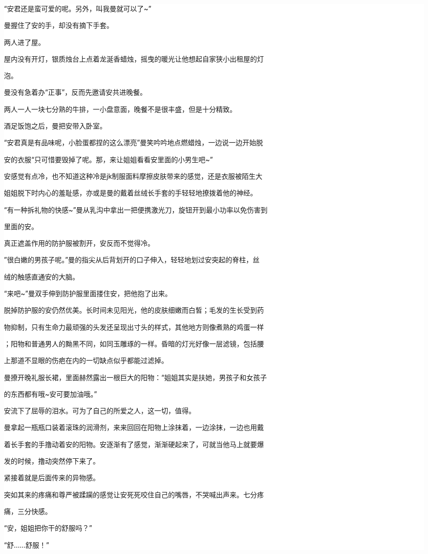 “安君还是蛮可爱的呢。另外，叫我曼就可以了~”

曼握住了安的手，却没有摘下手套。

两人进了屋。

屋内没有开灯，银质烛台上点着龙涎香蜡烛，摇曳的暖光让他想起自家狭小出租屋的灯

泡。

曼没有急着办“正事”，反而先邀请安共进晚餐。

两人一人一块七分熟的牛排，一小盘意面，晚餐不是很丰盛，但是十分精致。

酒足饭饱之后，曼把安带入卧室。

“安君真是有品味呢，小脸蛋都捏的这么漂亮”曼笑吟吟地点燃蜡烛，一边说一边开始脱

安的衣服“只可惜要毁掉了呢。那，来让姐姐看看安里面的小男生吧~”

安感觉有点冷，也不知道这种冷是jk制服面料摩擦皮肤带来的感觉，还是衣服被陌生大

姐姐脱下时内心的羞耻感，亦或是曼的戴着丝绒长手套的手轻轻地撩拨着他的神经。

“有一种拆礼物的快感~”曼从乳沟中拿出一把便携激光刀，旋钮开到最小功率以免伤害到

里面的安。

真正遮盖作用的防护服被割开，安反而不觉得冷。

”很白嫩的男孩子呢。”曼的指尖从后背划开的口子伸入，轻轻地划过安突起的脊柱，丝

绒的触感直通安的大脑。

“来吧~”曼双手伸到防护服里面搂住安，把他抱了出来。

脱掉防护服的安仍然优美。长时间未见阳光，他的皮肤细嫩而白皙；毛发的生长受到药

物抑制，只有生命力最顽强的头发还呈现出寸头的样式，其他地方则像煮熟的鸡蛋一样

；阳物和普通男人的黝黑不同，如同玉雕琢的一样。昏暗的灯光好像一层滤镜，包括腰

上那道不显眼的伤疤在内的一切缺点似乎都能过滤掉。

曼撩开晚礼服长裙，里面赫然露出一根巨大的阳物：“姐姐其实是扶她，男孩子和女孩子

的东西都有哦~安可要加油哦。”

安流下了屈辱的泪水。可为了自己的所爱之人，这一切，值得。

曼拿起一瓶瓶口装着滚珠的润滑剂，来来回回在阳物上涂抹着，一边涂抹，一边也用戴

着长手套的手撸动着安的阳物。安逐渐有了感觉，渐渐硬起来了，可就当他马上就要爆

发的时候，撸动突然停下来了。

紧接着就是后面传来的异物感。

突如其来的疼痛和尊严被蹂躏的感觉让安死死咬住自己的嘴唇，不哭喊出声来。七分疼

痛，三分快感。

“安，姐姐把你干的舒服吗？”

“舒……舒服！”
